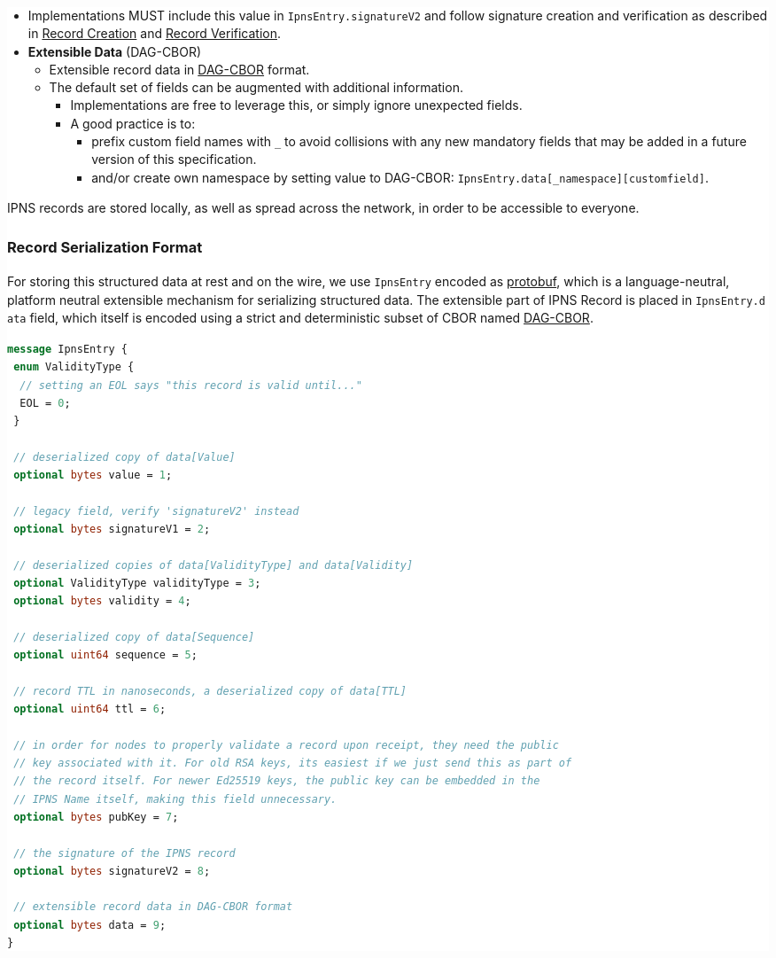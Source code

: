   - Implementations MUST include this value in `IpnsEntry.signatureV2` and follow signature creation and verification as described in [Record Creation](#record-creation) and [Record Verification](#record-verification).
- **Extensible Data** (DAG-CBOR)
  - Extensible record data in [DAG-CBOR](https://ipld.io/specs/codecs/dag-cbor/spec/) format.
  - The default set of fields can be augmented with additional information.
    - Implementations are free to leverage this, or simply ignore unexpected fields.
    - A good practice is to:
      - prefix custom field names with `_` to avoid collisions with any new
        mandatory fields that may be added in a future version of this
        specification.
      - and/or create own namespace by setting value to DAG-CBOR:
        `IpnsEntry.data[_namespace][customfield]`.

IPNS records are stored locally, as well as spread across the network, in order to be accessible to everyone.

### Record Serialization Format

For storing this structured data at rest and on the wire, we use `IpnsEntry` encoded as [protobuf](https://github.com/google/protobuf), which is a language-neutral, platform neutral extensible mechanism for serializing structured data.
The extensible part of IPNS Record is placed in `IpnsEntry.data` field, which itself is encoded using a strict and deterministic subset of CBOR named [DAG-CBOR](https://ipld.io/specs/codecs/dag-cbor/spec/).

```protobuf
message IpnsEntry {
 enum ValidityType {
  // setting an EOL says "this record is valid until..."
  EOL = 0;
 }

 // deserialized copy of data[Value]
 optional bytes value = 1;

 // legacy field, verify 'signatureV2' instead
 optional bytes signatureV1 = 2;

 // deserialized copies of data[ValidityType] and data[Validity]
 optional ValidityType validityType = 3;
 optional bytes validity = 4;

 // deserialized copy of data[Sequence]
 optional uint64 sequence = 5;

 // record TTL in nanoseconds, a deserialized copy of data[TTL]
 optional uint64 ttl = 6;

 // in order for nodes to properly validate a record upon receipt, they need the public
 // key associated with it. For old RSA keys, its easiest if we just send this as part of
 // the record itself. For newer Ed25519 keys, the public key can be embedded in the
 // IPNS Name itself, making this field unnecessary.
 optional bytes pubKey = 7;

 // the signature of the IPNS record
 optional bytes signatureV2 = 8;

 // extensible record data in DAG-CBOR format
 optional bytes data = 9;
}
```
